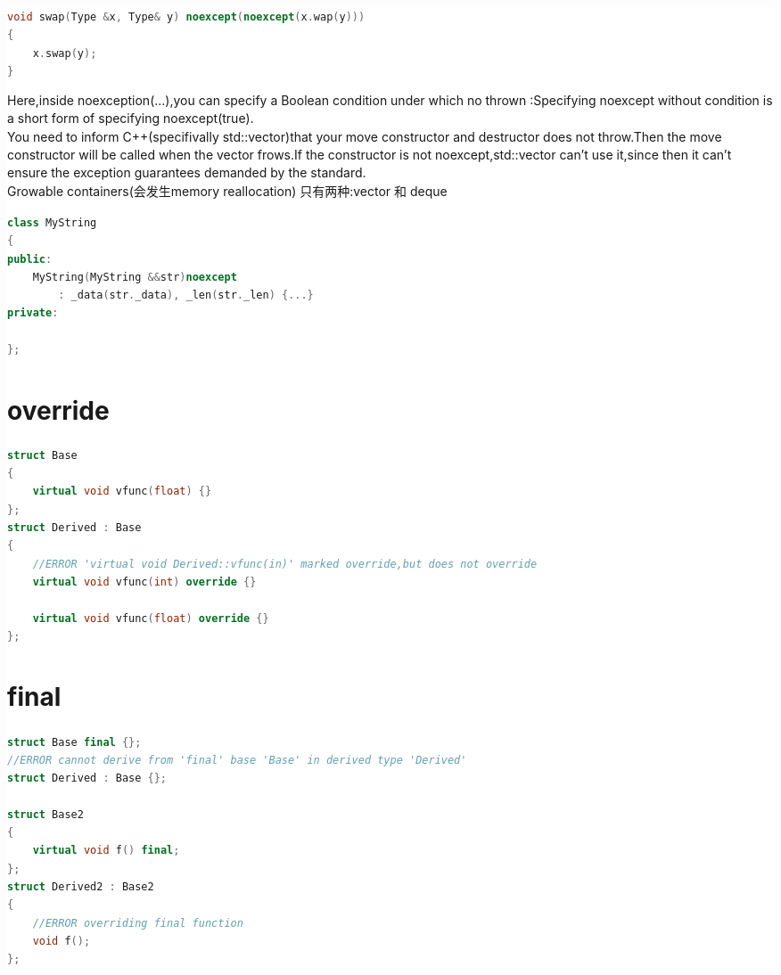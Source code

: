 ```c++
void swap(Type &x, Type& y) noexcept(noexcept(x.wap(y)))
{
	x.swap(y);
}
```
Here,inside noexception(...),you can specify a Boolean condition under which no thrown :Specifying noexcept without condition is a short form of specifying  noexcept(true).  
You need to inform C++(specifivally std::vector)that your move constructor and destructor does not throw.Then the move constructor will be called when the vector frows.If the constructor is not noexcept,std::vector can’t use it,since then it can’t ensure the exception guarantees demanded by the standard.  
Growable containers(会发生memory reallocation) 只有两种:vector 和 deque

```c++
class MyString
{
public:
	MyString(MyString &&str)noexcept
		: _data(str._data), _len(str._len) {...}
private:

};
```


override
===

```c++
struct Base
{
	virtual void vfunc(float) {}
};
struct Derived : Base
{
	//ERROR 'virtual void Derived::vfunc(in)' marked override,but does not override
	virtual void vfunc(int) override {}
	
	virtual void vfunc(float) override {}
};
```


final
===

```c++
struct Base final {};
//ERROR cannot derive from 'final' base 'Base' in derived type 'Derived'
struct Derived : Base {};

struct Base2
{
	virtual void f() final;
};
struct Derived2 : Base2
{
	//ERROR overriding final function
	void f();
};
```

